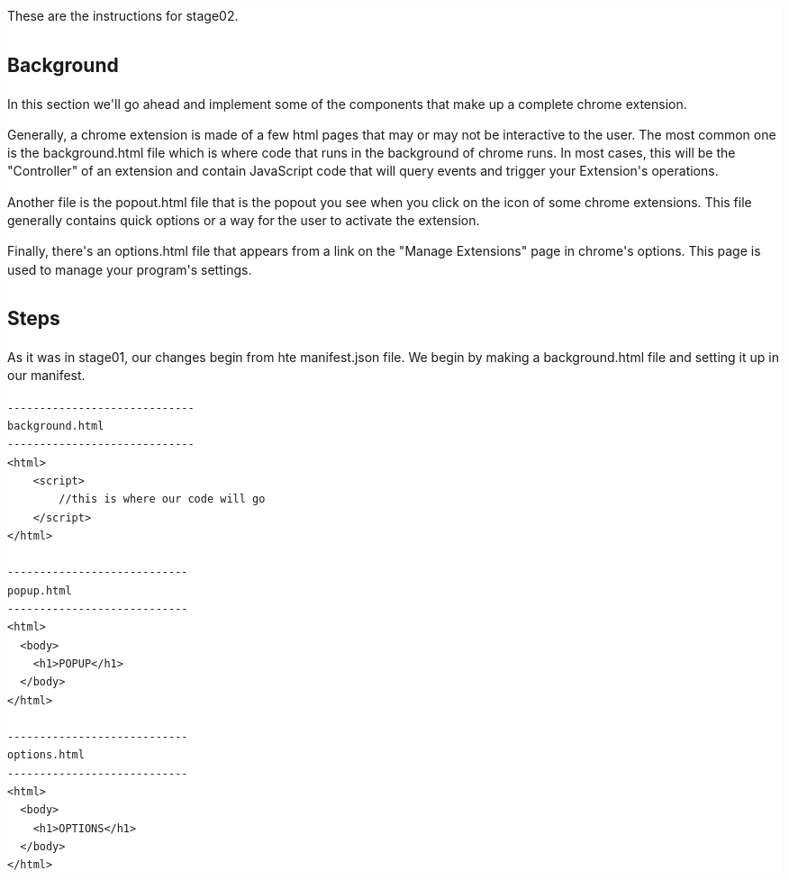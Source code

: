 These are the instructions for stage02.

## Background

In this section we'll go ahead and implement some of the components
that make up a complete chrome extension.

Generally, a chrome extension is made of a few html pages that may
or may not be interactive to the user. The most common one is the
background.html file which is where code that runs in the background
of chrome runs. In most cases, this will be the "Controller" of an 
extension and contain JavaScript code that will query events and
trigger your Extension's operations. 

Another file is the popout.html file that is the popout you see when
you click on the icon of some chrome extensions. This file generally
contains quick options or a way for the user to activate the extension.

Finally, there's an options.html file that appears from a link on the
"Manage Extensions" page in chrome's options. This page is used to
manage your program's settings.


## Steps

As it was in stage01, our changes begin from hte manifest.json file.
We begin by making a background.html file and setting it up in our 
manifest.

    -----------------------------
    background.html
    -----------------------------
    <html>
        <script>
            //this is where our code will go
        </script>
    </html>
    
    ----------------------------
    popup.html
    ----------------------------
    <html>
      <body>
        <h1>POPUP</h1>
      </body>
    </html>

    ----------------------------
    options.html
    ----------------------------
    <html>
      <body>
        <h1>OPTIONS</h1>
      </body>
    </html>
